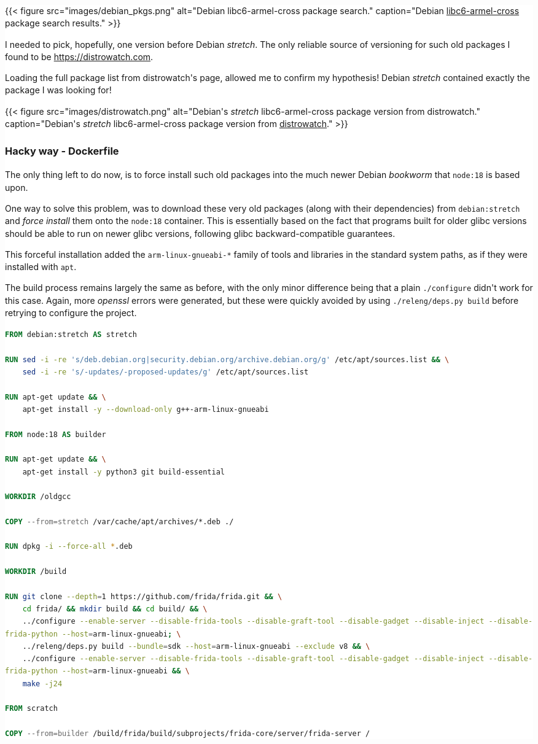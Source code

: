 {{< figure src="images/debian_pkgs.png" alt="Debian libc6-armel-cross package search." caption="Debian [libc6-armel-cross](https://packages.debian.org/search?keywords=libc6-armel-cross&searchon=names&suite=all&section=all) package search results." >}}

I needed to pick, hopefully, one version before Debian _stretch_. The only reliable source of versioning for such old packages I found to be https://distrowatch.com.

Loading the full package list from distrowatch's page, allowed me to confirm my hypothesis! Debian _stretch_ contained exactly the package I was looking for!

{{< figure src="images/distrowatch.png" alt="Debian's _stretch_ libc6-armel-cross package version from distrowatch." caption="Debian's _stretch_ libc6-armel-cross package version from [distrowatch](https://distrowatch.com/table.php?distribution=debian&pkglist=true&version=9#pkglist)." >}}

### Hacky way - Dockerfile

The only thing left to do now, is to force install such old packages into the much newer Debian _bookworm_ that `node:18` is based upon.

One way to solve this problem, was to download these very old packages (along with their dependencies) from `debian:stretch` and _force install_ them onto the `node:18` container. This is essentially based on the fact that programs built for older glibc versions should be able to run on newer glibc versions, following glibc backward-compatible guarantees.

This forceful installation added the `arm-linux-gnueabi-*` family of tools and libraries in the standard system paths, as if they were installed with `apt`.

The build process remains largely the same as before, with the only minor difference being that a plain `./configure` didn't work for this case. Again, more _openssl_ errors were generated, but these were quickly avoided by using `./releng/deps.py build` before retrying to configure the project.

```Dockerfile
FROM debian:stretch AS stretch

RUN sed -i -re 's/deb.debian.org|security.debian.org/archive.debian.org/g' /etc/apt/sources.list && \
    sed -i -re 's/-updates/-proposed-updates/g' /etc/apt/sources.list

RUN apt-get update && \
    apt-get install -y --download-only g++-arm-linux-gnueabi

FROM node:18 AS builder

RUN apt-get update && \
    apt-get install -y python3 git build-essential

WORKDIR /oldgcc

COPY --from=stretch /var/cache/apt/archives/*.deb ./

RUN dpkg -i --force-all *.deb

WORKDIR /build

RUN git clone --depth=1 https://github.com/frida/frida.git && \
    cd frida/ && mkdir build && cd build/ && \
    ../configure --enable-server --disable-frida-tools --disable-graft-tool --disable-gadget --disable-inject --disable-frida-python --host=arm-linux-gnueabi; \
    ../releng/deps.py build --bundle=sdk --host=arm-linux-gnueabi --exclude v8 && \
    ../configure --enable-server --disable-frida-tools --disable-graft-tool --disable-gadget --disable-inject --disable-frida-python --host=arm-linux-gnueabi && \
    make -j24

FROM scratch

COPY --from=builder /build/frida/build/subprojects/frida-core/server/frida-server /
```
